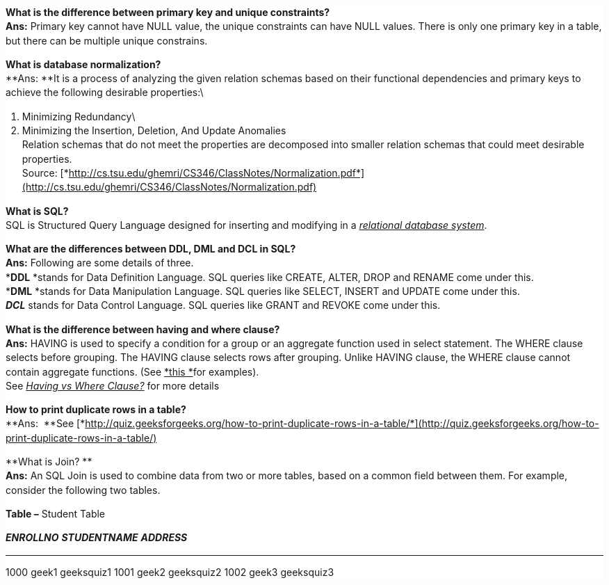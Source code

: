**What is the difference between primary key and unique constraints?**\
**Ans:** Primary key cannot have NULL value, the unique constraints can
have NULL values. There is only one primary key in a table, but there
can be multiple unique constrains.

**What is database normalization?**\
**Ans: **It is a process of analyzing the given relation schemas based
on their functional dependencies and primary keys to achieve the
following desirable properties:\
1) Minimizing Redundancy\
2) Minimizing the Insertion, Deletion, And Update Anomalies\
Relation schemas that do not meet the properties are decomposed into
smaller relation schemas that could meet desirable properties.\
Source: [*http://cs.tsu.edu/ghemri/CS346/ClassNotes/Normalization.pdf*](http://cs.tsu.edu/ghemri/CS346/ClassNotes/Normalization.pdf)

**What is SQL?**\
SQL is Structured Query Language designed for inserting and modifying in
a [*relational database
system*](http://en.wikipedia.org/wiki/Relational_database_management_system).

**What are the differences between DDL, DML and DCL in SQL?\
Ans:** Following are some details of three.\
***DDL** *stands for Data Definition Language. SQL queries like CREATE,
ALTER, DROP and RENAME come under this.\
***DML** *stands for Data Manipulation Language. SQL queries like
SELECT, INSERT and UPDATE come under this.\
***DCL*** stands for Data Control Language. SQL queries like GRANT and
REVOKE come under this.

**What is the difference between having and where clause?**\
**Ans:** HAVING is used to specify a condition for a group or an
aggregate function used in select statement. The WHERE clause selects
before grouping. The HAVING clause selects rows after grouping. Unlike
HAVING clause, the WHERE clause cannot contain aggregate functions.
(See [*this *](http://newtonapples.com/difference-clause-clause/)for
examples).\
See [*Having vs Where
Clause?*](http://quiz.geeksforgeeks.org/having-vs-where-clause/) for
more details

**How to print duplicate rows in a table?**\
**Ans:  **See [*http://quiz.geeksforgeeks.org/how-to-print-duplicate-rows-in-a-table/*](http://quiz.geeksforgeeks.org/how-to-print-duplicate-rows-in-a-table/)

**What is Join? **\
**Ans:** An SQL Join is used to combine data from two or more tables,
based on a common field between them. For example, consider the
following two tables.

**Table –** Student Table

  ***<span style="font-variant:small-caps;">ENROLLNO</span>***   ***<span style="font-variant:small-caps;">STUDENTNAME</span>***   ***<span style="font-variant:small-caps;">ADDRESS</span>***
  -------------------------------------------------------------- ----------------------------------------------------------------- -------------------------------------------------------------
  1000                                                           geek1                                                             geeksquiz1
  1001                                                           geek2                                                             geeksquiz2
  1002                                                           geek3                                                             geeksquiz3
